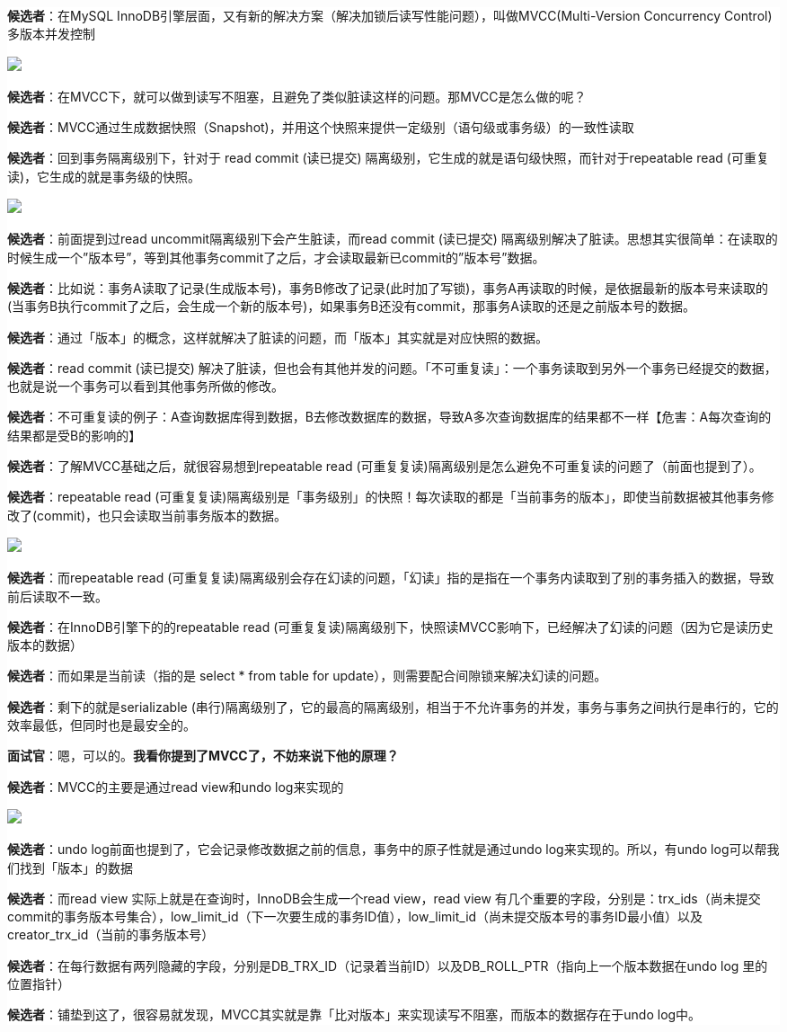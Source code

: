 **候选者**：在MySQL InnoDB引擎层面，又有新的解决方案（解决加锁后读写性能问题），叫做MVCC(Multi-Version Concurrency Control)多版本并发控制

[![](/images/jueJin/74e8a1a401264ba.png)](https://link.juejin.cn?target=https%3A%2F%2Ftva1.sinaimg.cn%2Flarge%2F008i3skNgy1gtzucpnws1j60ps05uwf902.jpg "https://tva1.sinaimg.cn/large/008i3skNgy1gtzucpnws1j60ps05uwf902.jpg")

**候选者**：在MVCC下，就可以做到读写不阻塞，且避免了类似脏读这样的问题。那MVCC是怎么做的呢？

**候选者**：MVCC通过生成数据快照（Snapshot)，并用这个快照来提供一定级别（语句级或事务级）的一致性读取

**候选者**：回到事务隔离级别下，针对于 read commit (读已提交) 隔离级别，它生成的就是语句级快照，而针对于repeatable read (可重复读)，它生成的就是事务级的快照。

[![](/images/jueJin/37d55ffe89ad429.png)](https://link.juejin.cn?target=https%3A%2F%2Ftva1.sinaimg.cn%2Flarge%2F008i3skNgy1gtzuf0826zj613i08s0vn02.jpg "https://tva1.sinaimg.cn/large/008i3skNgy1gtzuf0826zj613i08s0vn02.jpg")

**候选者**：前面提到过read uncommit隔离级别下会产生脏读，而read commit (读已提交) 隔离级别解决了脏读。思想其实很简单：在读取的时候生成一个”版本号”，等到其他事务commit了之后，才会读取最新已commit的”版本号”数据。

**候选者**：比如说：事务A读取了记录(生成版本号)，事务B修改了记录(此时加了写锁)，事务A再读取的时候，是依据最新的版本号来读取的(当事务B执行commit了之后，会生成一个新的版本号)，如果事务B还没有commit，那事务A读取的还是之前版本号的数据。

**候选者**：通过「版本」的概念，这样就解决了脏读的问题，而「版本」其实就是对应快照的数据。

**候选者**：read commit (读已提交) 解决了脏读，但也会有其他并发的问题。「不可重复读」：一个事务读取到另外一个事务已经提交的数据，也就是说一个事务可以看到其他事务所做的修改。

**候选者**：不可重复读的例子：A查询数据库得到数据，B去修改数据库的数据，导致A多次查询数据库的结果都不一样【危害：A每次查询的结果都是受B的影响的】

**候选者**：了解MVCC基础之后，就很容易想到repeatable read (可重复复读)隔离级别是怎么避免不可重复读的问题了（前面也提到了）。

**候选者**：repeatable read (可重复复读)隔离级别是「事务级别」的快照！每次读取的都是「当前事务的版本」，即使当前数据被其他事务修改了(commit)，也只会读取当前事务版本的数据。

[![](/images/jueJin/0dfa0df99dce4f6.png)](https://link.juejin.cn?target=https%3A%2F%2Ftva1.sinaimg.cn%2Flarge%2F008i3skNgy1gtzv1t1muvj60oi05cwf602.jpg "https://tva1.sinaimg.cn/large/008i3skNgy1gtzv1t1muvj60oi05cwf602.jpg")

**候选者**：而repeatable read (可重复复读)隔离级别会存在幻读的问题，「幻读」指的是指在一个事务内读取到了别的事务插入的数据，导致前后读取不一致。

**候选者**：在InnoDB引擎下的的repeatable read (可重复复读)隔离级别下，快照读MVCC影响下，已经解决了幻读的问题（因为它是读历史版本的数据）

**候选者**：而如果是当前读（指的是 select \* from table for update），则需要配合间隙锁来解决幻读的问题。

**候选者**：剩下的就是serializable (串行)隔离级别了，它的最高的隔离级别，相当于不允许事务的并发，事务与事务之间执行是串行的，它的效率最低，但同时也是最安全的。

**面试官**：嗯，可以的。**我看你提到了MVCC了，不妨来说下他的原理？**

**候选者**：MVCC的主要是通过read view和undo log来实现的

[![](/images/jueJin/09320ecd50ac466.png)](https://link.juejin.cn?target=https%3A%2F%2Ftva1.sinaimg.cn%2Flarge%2F008i3skNgy1gtzv3fg1loj619y0860ui02.jpg "https://tva1.sinaimg.cn/large/008i3skNgy1gtzv3fg1loj619y0860ui02.jpg")

**候选者**：undo log前面也提到了，它会记录修改数据之前的信息，事务中的原子性就是通过undo log来实现的。所以，有undo log可以帮我们找到「版本」的数据

**候选者**：而read view 实际上就是在查询时，InnoDB会生成一个read view，read view 有几个重要的字段，分别是：trx\_ids（尚未提交commit的事务版本号集合），low\_limit\_id（下一次要生成的事务ID值），low\_limit\_id（尚未提交版本号的事务ID最小值）以及creator\_trx\_id（当前的事务版本号）

**候选者**：在每行数据有两列隐藏的字段，分别是DB\_TRX\_ID（记录着当前ID）以及DB\_ROLL\_PTR（指向上一个版本数据在undo log 里的位置指针）

**候选者**：铺垫到这了，很容易就发现，MVCC其实就是靠「比对版本」来实现读写不阻塞，而版本的数据存在于undo log中。
